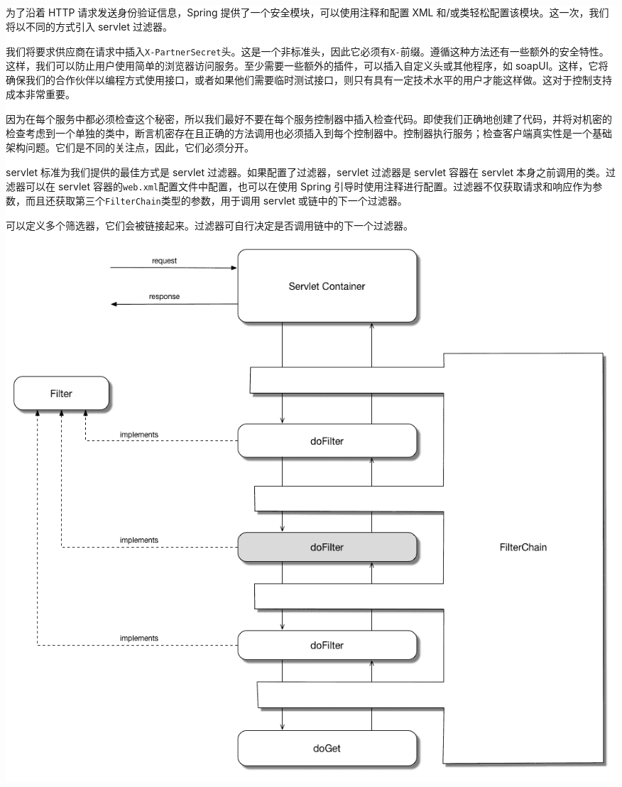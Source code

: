 为了沿着 HTTP 请求发送身份验证信息，Spring 提供了一个安全模块，可以使用注释和配置 XML 和/或类轻松配置该模块。这一次，我们将以不同的方式引入 servlet 过滤器。

我们将要求供应商在请求中插入`X-PartnerSecret`头。这是一个非标准头，因此它必须有`X-`前缀。遵循这种方法还有一些额外的安全特性。这样，我们可以防止用户使用简单的浏览器访问服务。至少需要一些额外的插件，可以插入自定义头或其他程序，如 soapUI。这样，它将确保我们的合作伙伴以编程方式使用接口，或者如果他们需要临时测试接口，则只有具有一定技术水平的用户才能这样做。这对于控制支持成本非常重要。

因为在每个服务中都必须检查这个秘密，所以我们最好不要在每个服务控制器中插入检查代码。即使我们正确地创建了代码，并将对机密的检查考虑到一个单独的类中，断言机密存在且正确的方法调用也必须插入到每个控制器中。控制器执行服务；检查客户端真实性是一个基础架构问题。它们是不同的关注点，因此，它们必须分开。

servlet 标准为我们提供的最佳方式是 servlet 过滤器。如果配置了过滤器，servlet 过滤器是 servlet 容器在 servlet 本身之前调用的类。过滤器可以在 servlet 容器的`web.xml`配置文件中配置，也可以在使用 Spring 引导时使用注释进行配置。过滤器不仅获取请求和响应作为参数，而且还获取第三个`FilterChain`类型的参数，用于调用 servlet 或链中的下一个过滤器。

可以定义多个筛选器，它们会被链接起来。过滤器可自行决定是否调用链中的下一个过滤器。

![](img/00058.gif)
